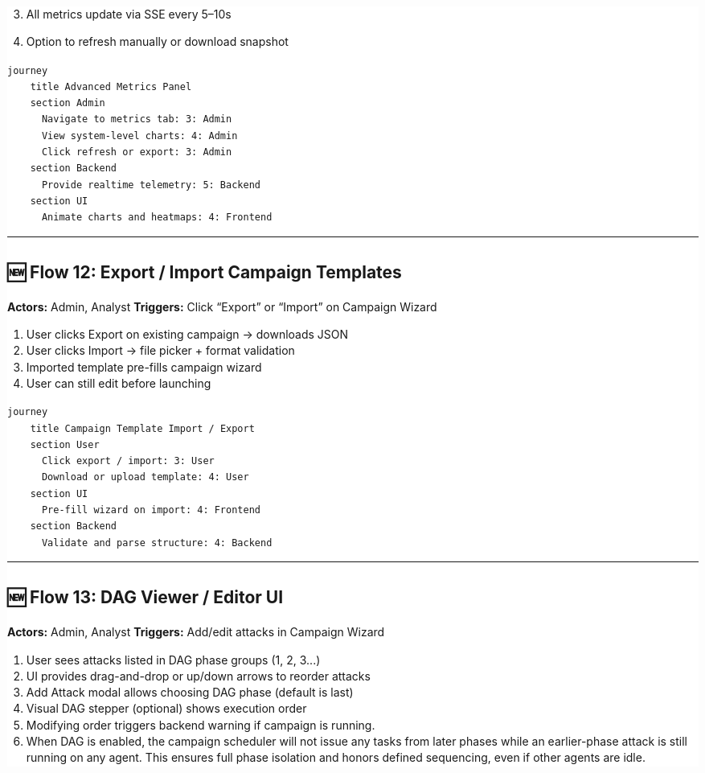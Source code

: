 3. All metrics update via SSE every 5–10s

4. Option to refresh manually or download snapshot

```mermaid
journey
    title Advanced Metrics Panel
    section Admin
      Navigate to metrics tab: 3: Admin
      View system-level charts: 4: Admin
      Click refresh or export: 3: Admin
    section Backend
      Provide realtime telemetry: 5: Backend
    section UI
      Animate charts and heatmaps: 4: Frontend
```

---

## 🆕 Flow 12: Export / Import Campaign Templates

**Actors:** Admin, Analyst
**Triggers:** Click “Export” or “Import” on Campaign Wizard

1. User clicks Export on existing campaign → downloads JSON
2. User clicks Import → file picker + format validation
3. Imported template pre-fills campaign wizard
4. User can still edit before launching

```mermaid
journey
    title Campaign Template Import / Export
    section User
      Click export / import: 3: User
      Download or upload template: 4: User
    section UI
      Pre-fill wizard on import: 4: Frontend
    section Backend
      Validate and parse structure: 4: Backend
```

---

## 🆕 Flow 13: DAG Viewer / Editor UI

**Actors:** Admin, Analyst
**Triggers:** Add/edit attacks in Campaign Wizard

1. User sees attacks listed in DAG phase groups (1, 2, 3...)
2. UI provides drag-and-drop or up/down arrows to reorder attacks
3. Add Attack modal allows choosing DAG phase (default is last)
4. Visual DAG stepper (optional) shows execution order
5. Modifying order triggers backend warning if campaign is running.
6. When DAG is enabled, the campaign scheduler will not issue any tasks from later phases while an earlier-phase attack is still running on any agent. This ensures full phase isolation and honors defined sequencing, even if other agents are idle.
